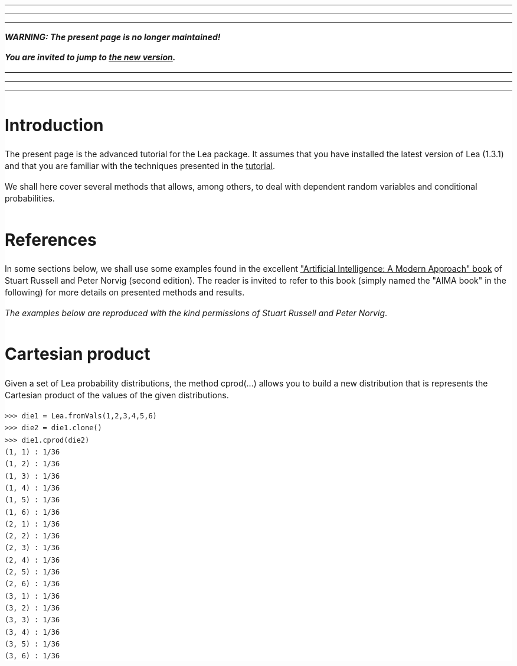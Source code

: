 
---


---


---

**_WARNING: The present page is no longer maintained!_**

**_You are invited to jump to [the new version](LeaPyTutorial1.md)._**

---


---


---




# Introduction #

The present page is the advanced tutorial for the Lea package. It assumes that you have installed the latest version of Lea (1.3.1) and that you are familiar with the techniques presented in the [tutorial](WikiLeaTutorial.md).

We shall here cover several methods that allows, among others, to deal with dependent random variables and conditional probabilities.

# References #

In some sections below, we shall use some examples found in the excellent  ["Artificial Intelligence: A Modern Approach" book](http://aima.cs.berkeley.edu/)  of Stuart Russell and Peter Norvig (second edition). The reader is invited to refer to this book (simply named the "AIMA book" in the following) for more details on presented methods and results.

_The examples below are reproduced with the kind permissions of Stuart Russell and Peter Norvig_.

# Cartesian product #

Given a set of Lea probability distributions, the method cprod(...) allows you to build a new distribution that is represents the Cartesian product of the values of the given distributions.

```
>>> die1 = Lea.fromVals(1,2,3,4,5,6)
>>> die2 = die1.clone()
>>> die1.cprod(die2)
(1, 1) : 1/36
(1, 2) : 1/36
(1, 3) : 1/36
(1, 4) : 1/36
(1, 5) : 1/36
(1, 6) : 1/36
(2, 1) : 1/36
(2, 2) : 1/36
(2, 3) : 1/36
(2, 4) : 1/36
(2, 5) : 1/36
(2, 6) : 1/36
(3, 1) : 1/36
(3, 2) : 1/36
(3, 3) : 1/36
(3, 4) : 1/36
(3, 5) : 1/36
(3, 6) : 1/36
```